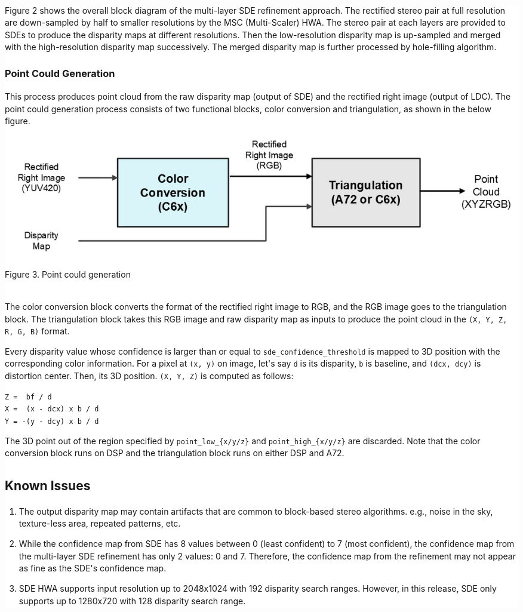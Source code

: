 Figure 2 shows the overall block diagram of the multi-layer SDE refinement approach. The rectified stereo pair at full resolution are down-sampled by half to smaller resolutions by the MSC (Multi-Scaler) HWA. The stereo pair at each layers are provided to SDEs to produce the disparity maps at different resolutions. Then the low-resolution disparity map is up-sampled and merged with the high-resolution disparity map successively. The merged disparity map is further processed by hole-filling algorithm.

### Point Could Generation
This process produces point cloud from the raw disparity map (output of SDE) and the rectified right image (output of LDC). The point could generation process consists of two functional blocks, color conversion and triangulation, as shown in the below figure.

![](docs/triangulation_process.png)
<figcaption>Figure 3. Point could generation</figcaption>
<br />

The color conversion block converts the format of the rectified right image to RGB, and the RGB image goes to the triangulation block. The triangulation block takes this RGB image and raw disparity map as inputs to produce the point cloud in the `(X, Y, Z, R, G, B)` format.

Every disparity value whose confidence is larger than or equal to `sde_confidence_threshold` is mapped to 3D position with the corresponding color information. For a pixel at `(x, y)` on image, let's say `d` is its disparity, `b` is baseline, and `(dcx, dcy)` is distortion center. Then, its 3D position. `(X, Y, Z)` is computed as follows:
```
Z =  bf / d
X =  (x - dcx) x b / d
Y = -(y - dcy) x b / d
```

The 3D point out of the region specified by `point_low_{x/y/z}` and `point_high_{x/y/z}` are discarded. Note that the color conversion block runs on DSP and the triangulation block runs on either DSP and A72.

## Known Issues

1. The output disparity map may contain artifacts that are common to block-based stereo algorithms. e.g., noise in the sky, texture-less area, repeated patterns, etc.

2. While the confidence map from SDE has 8 values between 0 (least confident) to 7 (most confident), the confidence map from the multi-layer SDE refinement has only 2 values: 0 and 7. Therefore, the confidence map from the refinement may not appear as fine as the SDE's confidence map.

3. SDE HWA supports input resolution up to 2048x1024 with 192 disparity search ranges. However, in this release, SDE only supports up to 1280x720 with 128 disparity search range.
